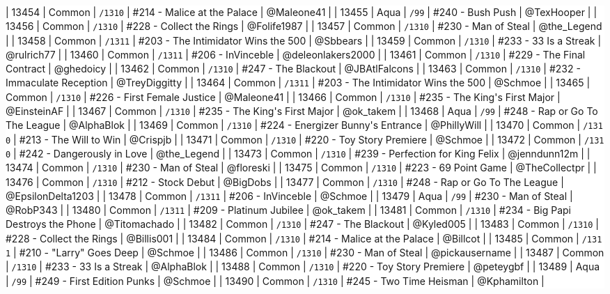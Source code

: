 | 13454 | Common | `/1310` | #214 - Malice at the Palace | \@Maleone41 |
| 13455 | Aqua | `/99` | #240 - Bush Push | \@TexHooper |
| 13456 | Common | `/1310` | #228 - Collect the Rings | \@Folife1987 |
| 13457 | Common | `/1310` | #230 - Man of Steal | \@the_Legend |
| 13458 | Common | `/1311` | #203 - The Intimidator Wins the 500 | \@Sbbears |
| 13459 | Common | `/1310` | #233 - 33 Is a Streak | \@rulrich77 |
| 13460 | Common | `/1311` | #206 - InVinceble | \@deleonlakers2000 |
| 13461 | Common | `/1310` | #229 - The Final Contract | \@ghedoicy |
| 13462 | Common | `/1310` | #247 - The Blackout  | \@JBAtlFalcons |
| 13463 | Common | `/1310` | #232 - Immaculate Reception | \@TreyDiggitty |
| 13464 | Common | `/1311` | #203 - The Intimidator Wins the 500 | \@Schmoe |
| 13465 | Common | `/1310` | #226 - First Female Justice | \@Maleone41 |
| 13466 | Common | `/1310` | #235 - The King&#039;s First Major | \@EinsteinAF |
| 13467 | Common | `/1310` | #235 - The King&#039;s First Major | \@ok_takem |
| 13468 | Aqua | `/99` | #248 - Rap or Go To The League | \@AlphaBlok |
| 13469 | Common | `/1310` | #224 - Energizer Bunny&#039;s Entrance | \@PhillyWill |
| 13470 | Common | `/1310` | #213 - The Will to Win | \@Crispjb |
| 13471 | Common | `/1310` | #220 - Toy Story Premiere | \@Schmoe |
| 13472 | Common | `/1310` | #242 - Dangerously in Love | \@the_Legend |
| 13473 | Common | `/1310` | #239 - Perfection for King Felix | \@jenndunn12m |
| 13474 | Common | `/1310` | #230 - Man of Steal | \@floreski |
| 13475 | Common | `/1310` | #223 - 69 Point Game | \@TheCollectpr |
| 13476 | Common | `/1310` | #212 - Stock Debut | \@BigDobs |
| 13477 | Common | `/1310` | #248 - Rap or Go To The League | \@EpsilonDelta1203 |
| 13478 | Common | `/1311` | #206 - InVinceble | \@Schmoe |
| 13479 | Aqua | `/99` | #230 - Man of Steal | \@RobP343 |
| 13480 | Common | `/1311` | #209 - Platinum Jubilee  | \@ok_takem |
| 13481 | Common | `/1310` | #234 - Big Papi Destroys the Phone | \@Titomachado |
| 13482 | Common | `/1310` | #247 - The Blackout  | \@Kyled005 |
| 13483 | Common | `/1310` | #228 - Collect the Rings | \@Billis001 |
| 13484 | Common | `/1310` | #214 - Malice at the Palace | \@Billcot |
| 13485 | Common | `/1311` | #210 - &quot;Larry&quot; Goes Deep  | \@Schmoe |
| 13486 | Common | `/1310` | #230 - Man of Steal | \@pickausername |
| 13487 | Common | `/1310` | #233 - 33 Is a Streak | \@AlphaBlok |
| 13488 | Common | `/1310` | #220 - Toy Story Premiere | \@peteygbf |
| 13489 | Aqua | `/99` | #249 - First Edition Punks | \@Schmoe |
| 13490 | Common | `/1310` | #245 - Two Time Heisman | \@Kphamilton |